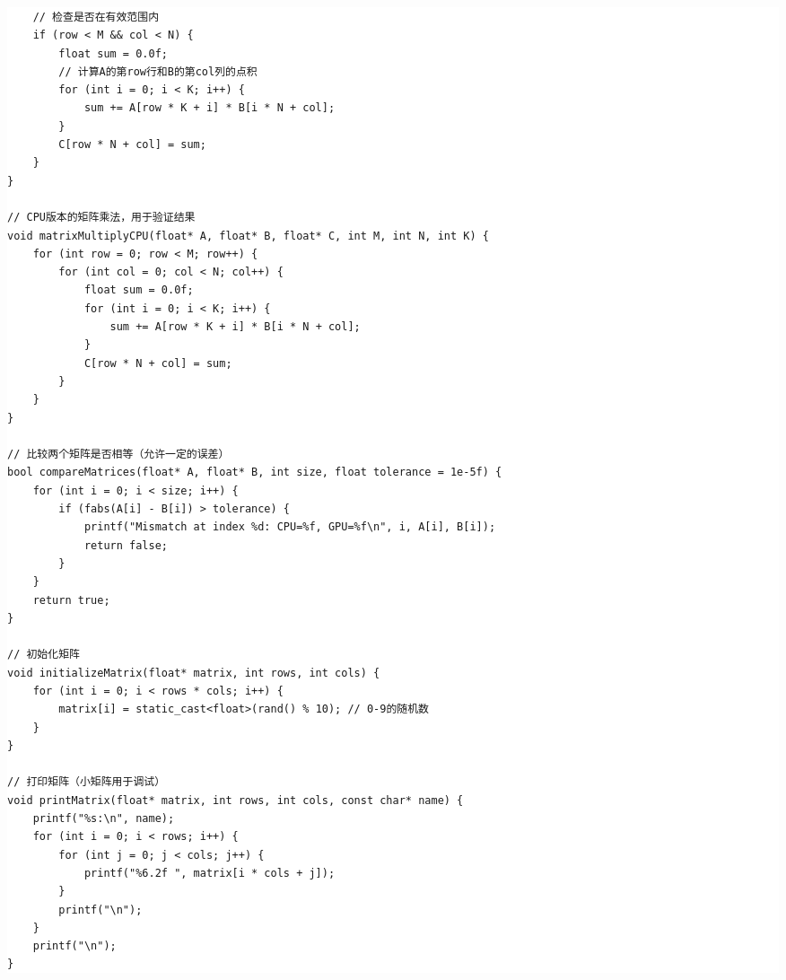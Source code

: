         // 检查是否在有效范围内
        if (row < M && col < N) {
            float sum = 0.0f;
            // 计算A的第row行和B的第col列的点积
            for (int i = 0; i < K; i++) {
                sum += A[row * K + i] * B[i * N + col];
            }
            C[row * N + col] = sum;
        }
    }

    // CPU版本的矩阵乘法，用于验证结果
    void matrixMultiplyCPU(float* A, float* B, float* C, int M, int N, int K) {
        for (int row = 0; row < M; row++) {
            for (int col = 0; col < N; col++) {
                float sum = 0.0f;
                for (int i = 0; i < K; i++) {
                    sum += A[row * K + i] * B[i * N + col];
                }
                C[row * N + col] = sum;
            }
        }
    }

    // 比较两个矩阵是否相等（允许一定的误差）
    bool compareMatrices(float* A, float* B, int size, float tolerance = 1e-5f) {
        for (int i = 0; i < size; i++) {
            if (fabs(A[i] - B[i]) > tolerance) {
                printf("Mismatch at index %d: CPU=%f, GPU=%f\n", i, A[i], B[i]);
                return false;
            }
        }
        return true;
    }

    // 初始化矩阵
    void initializeMatrix(float* matrix, int rows, int cols) {
        for (int i = 0; i < rows * cols; i++) {
            matrix[i] = static_cast<float>(rand() % 10); // 0-9的随机数
        }
    }

    // 打印矩阵（小矩阵用于调试）
    void printMatrix(float* matrix, int rows, int cols, const char* name) {
        printf("%s:\n", name);
        for (int i = 0; i < rows; i++) {
            for (int j = 0; j < cols; j++) {
                printf("%6.2f ", matrix[i * cols + j]);
            }
            printf("\n");
        }
        printf("\n");
    }
